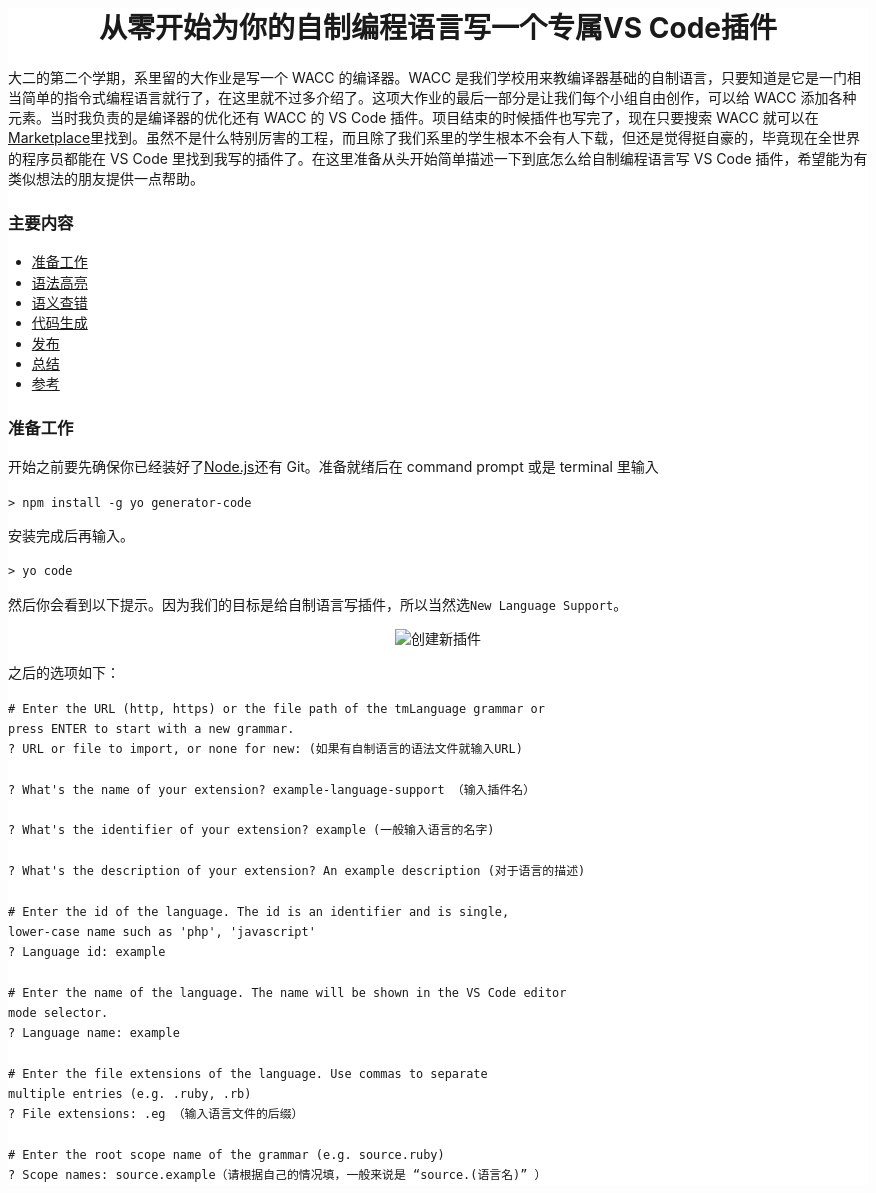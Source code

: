 <h1 align="center"> 从零开始为你的自制编程语言写一个专属VS Code插件 </h1>

大二的第二个学期，系里留的大作业是写一个 WACC 的编译器。WACC 是我们学校用来教编译器基础的自制语言，只要知道是它是一门相当简单的指令式编程语言就行了，在这里就不过多介绍了。这项大作业的最后一部分是让我们每个小组自由创作，可以给 WACC 添加各种元素。当时我负责的是编译器的优化还有 WACC 的 VS Code 插件。项目结束的时候插件也写完了，现在只要搜索 WACC 就可以在[Marketplace](https://marketplace.visualstudio.com/items?itemName=YiningShen.wacc-language-support)里找到。虽然不是什么特别厉害的工程，而且除了我们系里的学生根本不会有人下载，但还是觉得挺自豪的，毕竟现在全世界的程序员都能在 VS Code 里找到我写的插件了。在这里准备从头开始简单描述一下到底怎么给自制编程语言写 VS Code 插件，希望能为有类似想法的朋友提供一点帮助。

<h3>主要内容</h3>

- [准备工作](#准备工作)
- [语法高亮](#语法高亮)
- [语义查错](#语义查错)
- [代码生成](#代码生成)
- [发布](#发布)
- [总结](#总结)
- [参考](#参考)

### 准备工作

开始之前要先确保你已经装好了[Node.js](https://nodejs.org/)还有 Git。准备就绪后在 command prompt 或是 terminal 里输入

```
> npm install -g yo generator-code
```

安装完成后再输入。

```
> yo code
```

然后你会看到以下提示。因为我们的目标是给自制语言写插件，所以当然选`New Language Support`。

<p align="center">
  <img class="responsive" src="/siyuans-hub/contents/posts/vscode-extension-for-custom-language/start-extension.png" alt="创建新插件" />
</p>

之后的选项如下：

```
# Enter the URL (http, https) or the file path of the tmLanguage grammar or
press ENTER to start with a new grammar.
? URL or file to import, or none for new: (如果有自制语言的语法文件就输入URL)

? What's the name of your extension? example-language-support （输入插件名）

? What's the identifier of your extension? example (一般输入语言的名字)

? What's the description of your extension? An example description (对于语言的描述)

# Enter the id of the language. The id is an identifier and is single,
lower-case name such as 'php', 'javascript'
? Language id: example

# Enter the name of the language. The name will be shown in the VS Code editor
mode selector.
? Language name: example

# Enter the file extensions of the language. Use commas to separate
multiple entries (e.g. .ruby, .rb)
? File extensions: .eg （输入语言文件的后缀）

# Enter the root scope name of the grammar (e.g. source.ruby)
? Scope names: source.example（请根据自己的情况填，一般来说是 “source.(语言名)” ）
```
